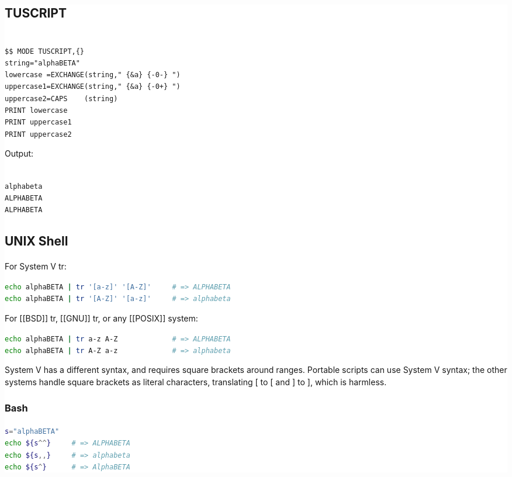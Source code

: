 
## TUSCRIPT


```tuscript

$$ MODE TUSCRIPT,{}
string="alphaBETA"
lowercase =EXCHANGE(string," {&a} {-0-} ")
uppercase1=EXCHANGE(string," {&a} {-0+} ")
uppercase2=CAPS    (string)
PRINT lowercase
PRINT uppercase1
PRINT uppercase2

```

Output:

```txt

alphabeta
ALPHABETA
ALPHABETA

```



## UNIX Shell

For System V tr:

```bash
echo alphaBETA | tr '[a-z]' '[A-Z]'     # => ALPHABETA
echo alphaBETA | tr '[A-Z]' '[a-z]'     # => alphabeta
```


For [[BSD]] tr, [[GNU]] tr, or any [[POSIX]] system:

```bash
echo alphaBETA | tr a-z A-Z             # => ALPHABETA
echo alphaBETA | tr A-Z a-z             # => alphabeta
```


System V has a different syntax, and requires square brackets around ranges. Portable scripts can use System V syntax; the other systems handle square brackets as literal characters, translating [ to [ and ] to ], which is harmless.


### Bash

```bash
s="alphaBETA"
echo ${s^^}     # => ALPHABETA
echo ${s,,}     # => alphabeta
echo ${s^}      # => AlphaBETA
```
